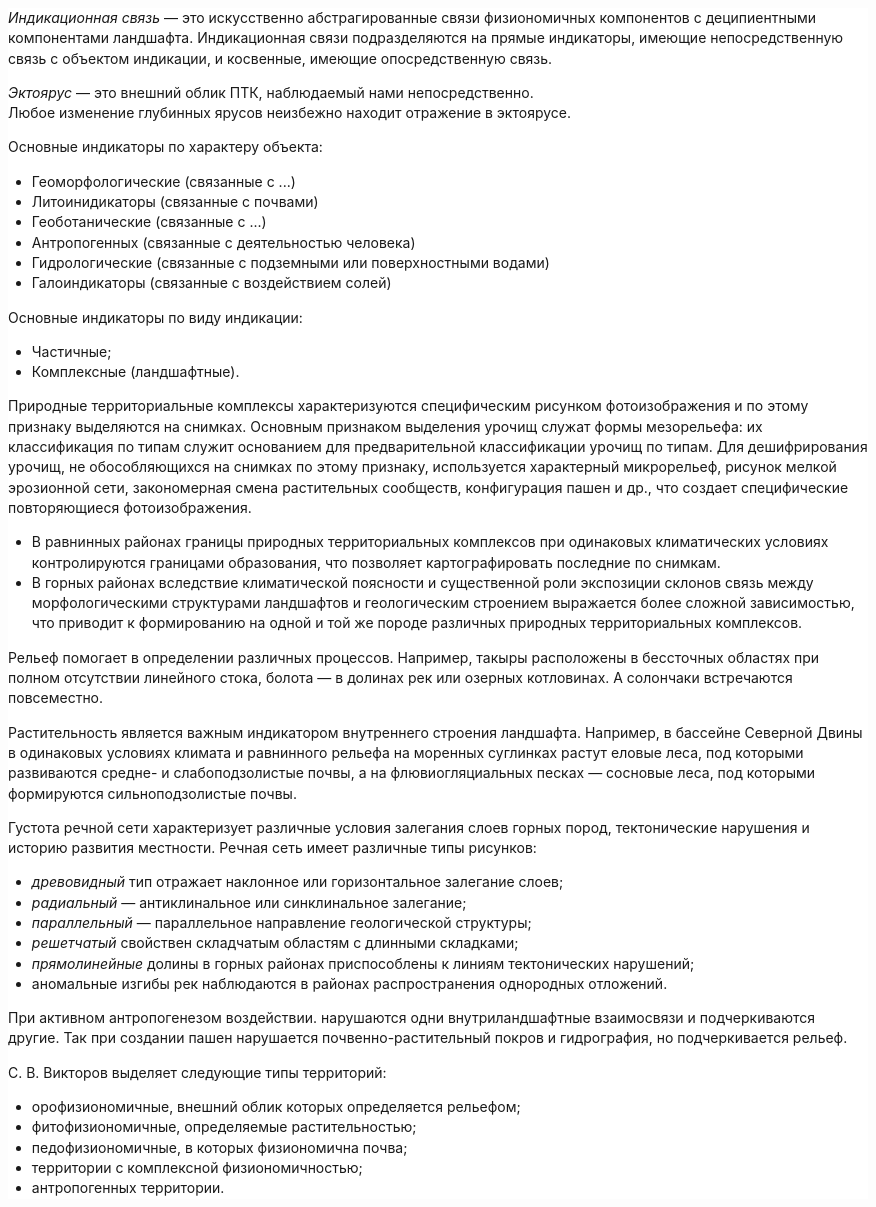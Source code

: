 *Индикационная связь* — это искусственно абстрагированные связи физиономичных компонентов с деципиентными компонентами ландшафта. Индикационная связи подразделяются на прямые индикаторы, имеющие непосредственную связь с объектом индикации, и косвенные, имеющие опосредственную связь.  

*Эктоярус* — это внешний облик ПТК, наблюдаемый нами непосредственно.  
Любое изменение глубинных ярусов неизбежно находит отражение в эктоярусе.

Основные индикаторы по характеру объекта:
- Геоморфологические (связанные с ...)
- Литоинидикаторы (связанные с почвами)
- Геоботанические (связанные с ...)
- Антропогенных (связанные с деятельностью человека)
- Гидрологические (связанные с подземными или поверхностными водами)
- Галоиндикаторы (связанные с воздействием солей)

Основные индикаторы по виду индикации:
- Частичные;
- Комплексные (ландшафтные).

Природные территориальные комплексы характеризуются специфическим рисунком фотоизображения и по этому признаку выделяются на снимках. Основным признаком выделения урочищ служат формы мезорельефа: их классификация по типам служит основанием для предварительной классификации урочищ по типам. Для дешифрирования урочищ, не обособляющихся на снимках по этому признаку, используется характерный микрорельеф, рисунок мелкой эрозионной сети, закономерная смена растительных сообществ, конфигурация пашен и др., что создает специфические повторяющиеся фотоизображения.
- В равнинных районах границы природных территориальных комплексов при одинаковых климатических условиях контролируются границами образования, что позволяет картографировать последние по снимкам. 
- В горных районах вследствие климатической поясности и существенной роли экспозиции склонов связь между морфологическими структурами ландшафтов и геологическим строением выражается более сложной зависимостью, что приводит к формированию на одной и той же породе различных природных территориальных комплексов.

Рельеф помогает в определении различных процессов. Например, такыры расположены в бессточных областях при полном отсутствии линейного стока, болота — в долинах рек или озерных котловинах. А солончаки встречаются повсеместно.  

Растительность является важным индикатором внутреннего строения ландшафта. Например, в бассейне Северной Двины в одинаковых условиях климата и равнинного рельефа на моренных суглинках растут еловые леса, под которыми развиваются средне- и слабоподзолистые почвы, а на флювиогляциальных песках — сосновые леса, под которыми формируются сильноподзолистые почвы.

Густота речной сети характеризует различные условия залегания слоев горных пород, тектонические нарушения и историю развития местности. Речная сеть имеет различные типы рисунков:
- *древовидный* тип отражает наклонное или горизонтальное залегание слоев;
- *радиальный* — антиклинальное или синклинальное залегание;
- *параллельный* — параллельное направление геологической структуры;
- *решетчатый* свойствен складчатым областям с длинными складками;
- *прямолинейные* долины в горных районах приспособлены к линиям тектонических нарушений;
- аномальные изгибы рек наблюдаются в районах распространения однородных отложений. 

При активном антропогенезом воздействии. нарушаются одни внутриландшафтные взаимосвязи и подчеркиваются другие. Так при создании пашен нарушается почвенно-растительный покров и гидрография, но подчеркивается рельеф.

С. В. Викторов выделяет следующие типы территорий:
- орофизиономичные, внешний облик которых определяется рельефом;
- фитофизиономичные, определяемые растительностью;
- педофизиономичные, в которых физиономична почва;
- территории с комплексной физиономичностью;
- антропогенных территории.